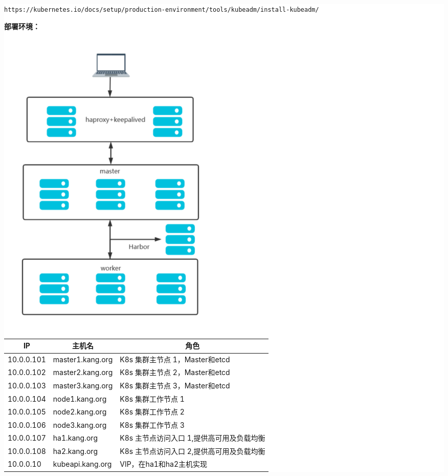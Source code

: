 ```
https://kubernetes.io/docs/setup/production-environment/tools/kubeadm/install-kubeadm/
```

**部署环境：**

![image-20250320180214889](kubernetes/image-20250320180214889.png)

| IP         | 主机名           | 角色                                      |
| ---------- | ---------------- | ----------------------------------------- |
| 10.0.0.101 | master1.kang.org | K8s 集群主节点 1，Master和etcd            |
| 10.0.0.102 | master2.kang.org | K8s 集群主节点 2，Master和etcd            |
| 10.0.0.103 | master3.kang.org | K8s 集群主节点 3，Master和etcd            |
| 10.0.0.104 | node1.kang.org   | K8s 集群工作节点 1                        |
| 10.0.0.105 | node2.kang.org   | K8s 集群工作节点 2                        |
| 10.0.0.106 | node3.kang.org   | K8s 集群工作节点 3                        |
| 10.0.0.107 | ha1.kang.org     | K8s 主节点访问入口 1,提供高可用及负载均衡 |
| 10.0.0.108 | ha2.kang.org     | K8s 主节点访问入口 2,提供高可用及负载均衡 |
| 10.0.0.10  | kubeapi.kang.org | VIP，在ha1和ha2主机实现                   |
